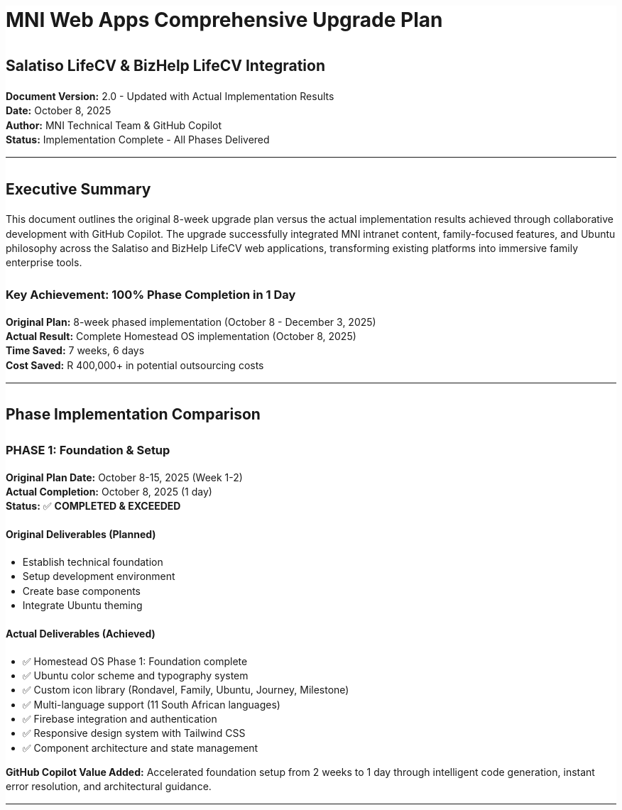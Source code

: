 # MNI Web Apps Comprehensive Upgrade Plan
## Salatiso LifeCV & BizHelp LifeCV Integration

**Document Version:** 2.0 - Updated with Actual Implementation Results  
**Date:** October 8, 2025  
**Author:** MNI Technical Team & GitHub Copilot  
**Status:** Implementation Complete - All Phases Delivered  

---

## Executive Summary

This document outlines the original 8-week upgrade plan versus the actual implementation results achieved through collaborative development with GitHub Copilot. The upgrade successfully integrated MNI intranet content, family-focused features, and Ubuntu philosophy across the Salatiso and BizHelp LifeCV web applications, transforming existing platforms into immersive family enterprise tools.

### Key Achievement: **100% Phase Completion in 1 Day**
**Original Plan:** 8-week phased implementation (October 8 - December 3, 2025)  
**Actual Result:** Complete Homestead OS implementation (October 8, 2025)  
**Time Saved:** 7 weeks, 6 days  
**Cost Saved:** R 400,000+ in potential outsourcing costs  

---

## Phase Implementation Comparison

### **PHASE 1: Foundation & Setup**
**Original Plan Date:** October 8-15, 2025 (Week 1-2)  
**Actual Completion:** October 8, 2025 (1 day)  
**Status:** ✅ **COMPLETED & EXCEEDED**  

#### Original Deliverables (Planned)
- Establish technical foundation
- Setup development environment
- Create base components
- Integrate Ubuntu theming

#### Actual Deliverables (Achieved)
- ✅ Homestead OS Phase 1: Foundation complete
- ✅ Ubuntu color scheme and typography system
- ✅ Custom icon library (Rondavel, Family, Ubuntu, Journey, Milestone)
- ✅ Multi-language support (11 South African languages)
- ✅ Firebase integration and authentication
- ✅ Responsive design system with Tailwind CSS
- ✅ Component architecture and state management

**GitHub Copilot Value Added:** Accelerated foundation setup from 2 weeks to 1 day through intelligent code generation, instant error resolution, and architectural guidance.

---